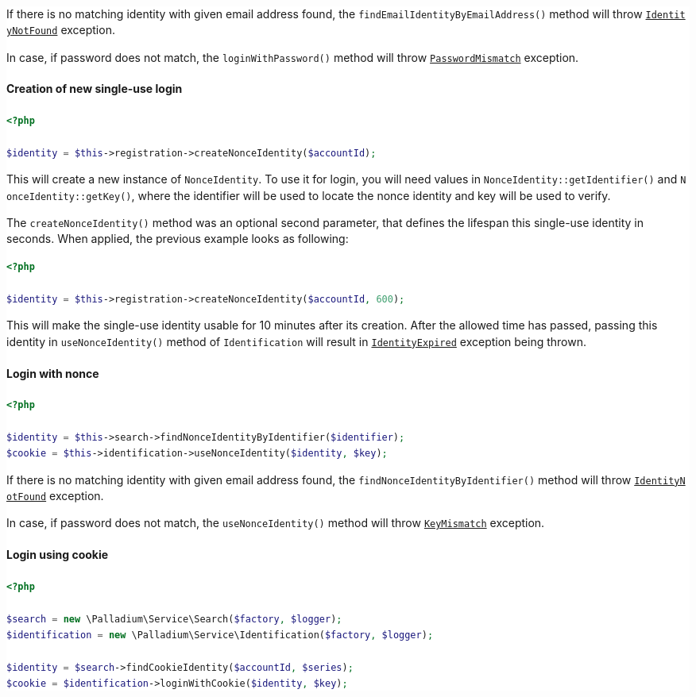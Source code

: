 If there is no matching identity with given email address found, the `findEmailIdentityByEmailAddress()` method will throw [`IdentityNotFound`](https://github.com/teresko/palladium/blob/master/src/Palladium/Exception/IdentityNotFound.php) exception.

In case, if password does not match, the `loginWithPassword()` method will throw [`PasswordMismatch`](https://github.com/teresko/palladium/blob/master/src/Palladium/Exception/PasswordMismatch.php) exception.

#### Creation of new single-use login

```php
<?php

$identity = $this->registration->createNonceIdentity($accountId);
```

This will create a new instance of `NonceIdentity`. To use it for login, you will need values in `NonceIdentity::getIdentifier()` and `NonceIdentity::getKey()`, where the identifier will be used to locate the nonce identity and key will be used to verify.

The `createNonceIdentity()` method was an optional second parameter, that defines the lifespan this single-use identity in seconds. When applied, the previous example looks as following:

```php
<?php

$identity = $this->registration->createNonceIdentity($accountId, 600);
```

This will make the single-use identity usable for 10 minutes after its creation. After the allowed time has passed, passing this identity in `useNonceIdentity()` method of `Identification` will result in [`IdentityExpired`](https://github.com/teresko/palladium/blob/master/src/Palladium/Exception/IdentityExpired.php) exception being thrown.

#### Login with nonce

```php
<?php

$identity = $this->search->findNonceIdentityByIdentifier($identifier);
$cookie = $this->identification->useNonceIdentity($identity, $key);
```

If there is no matching identity with given email address found, the `findNonceIdentityByIdentifier()` method will throw [`IdentityNotFound`](https://github.com/teresko/palladium/blob/master/src/Palladium/Exception/IdentityNotFound.php) exception.

In case, if password does not match, the `useNonceIdentity()` method will throw [`KeyMismatch`](https://github.com/teresko/palladium/blob/master/src/Palladium/Exception/KeyMismatch.php) exception.


#### Login using cookie

```php
<?php

$search = new \Palladium\Service\Search($factory, $logger);
$identification = new \Palladium\Service\Identification($factory, $logger);

$identity = $search->findCookieIdentity($accountId, $series);
$cookie = $identification->loginWithCookie($identity, $key);
```
